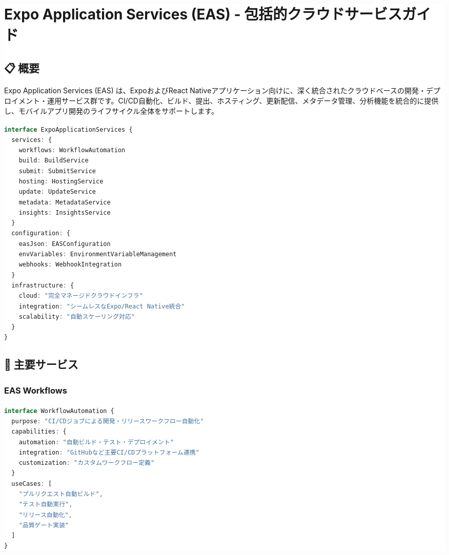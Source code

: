 # Expo Application Services (EAS) - 包括的クラウドサービスガイド

## 📋 概要

Expo Application Services (EAS) は、ExpoおよびReact Nativeアプリケーション向けに、深く統合されたクラウドベースの開発・デプロイメント・運用サービス群です。CI/CD自動化、ビルド、提出、ホスティング、更新配信、メタデータ管理、分析機能を統合的に提供し、モバイルアプリ開発のライフサイクル全体をサポートします。

```typescript
interface ExpoApplicationServices {
  services: {
    workflows: WorkflowAutomation
    build: BuildService
    submit: SubmitService
    hosting: HostingService
    update: UpdateService
    metadata: MetadataService
    insights: InsightsService
  }
  configuration: {
    easJson: EASConfiguration
    envVariables: EnvironmentVariableManagement
    webhooks: WebhookIntegration
  }
  infrastructure: {
    cloud: "完全マネージドクラウドインフラ"
    integration: "シームレスなExpo/React Native統合"
    scalability: "自動スケーリング対応"
  }
}
```

## 🚀 主要サービス

### EAS Workflows

```typescript
interface WorkflowAutomation {
  purpose: "CI/CDジョブによる開発・リリースワークフロー自動化"
  capabilities: {
    automation: "自動ビルド・テスト・デプロイメント"
    integration: "GitHubなど主要CI/CDプラットフォーム連携"
    customization: "カスタムワークフロー定義"
  }
  useCases: [
    "プルリクエスト自動ビルド",
    "テスト自動実行",
    "リリース自動化",
    "品質ゲート実装"
  ]
}
```
